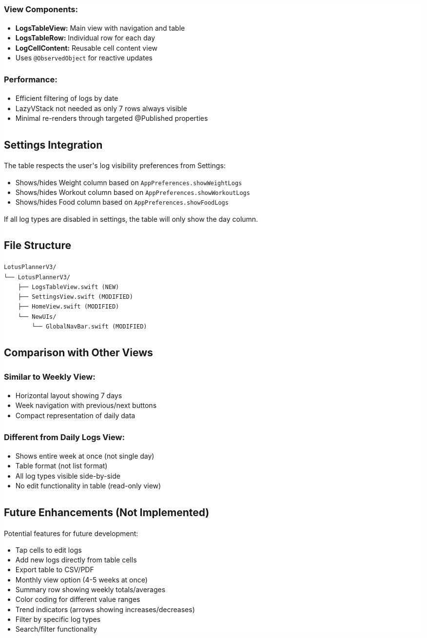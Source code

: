 ### View Components:
- **LogsTableView:** Main view with navigation and table
- **LogsTableRow:** Individual row for each day
- **LogCellContent:** Reusable cell content view
- Uses `@ObservedObject` for reactive updates

### Performance:
- Efficient filtering of logs by date
- LazyVStack not needed as only 7 rows always visible
- Minimal re-renders through targeted @Published properties

## Settings Integration

The table respects the user's log visibility preferences from Settings:
- Shows/hides Weight column based on `AppPreferences.showWeightLogs`
- Shows/hides Workout column based on `AppPreferences.showWorkoutLogs`
- Shows/hides Food column based on `AppPreferences.showFoodLogs`

If all log types are disabled in settings, the table will only show the day column.

## File Structure
```
LotusPlannerV3/
└── LotusPlannerV3/
    ├── LogsTableView.swift (NEW)
    ├── SettingsView.swift (MODIFIED)
    ├── HomeView.swift (MODIFIED)
    └── NewUIs/
        └── GlobalNavBar.swift (MODIFIED)
```

## Comparison with Other Views

### Similar to Weekly View:
- Horizontal layout showing 7 days
- Week navigation with previous/next buttons
- Compact representation of daily data

### Different from Daily Logs View:
- Shows entire week at once (not single day)
- Table format (not list format)
- All log types visible side-by-side
- No edit functionality in table (read-only view)

## Future Enhancements (Not Implemented)
Potential features for future development:
- Tap cells to edit logs
- Add new logs directly from table cells
- Export table to CSV/PDF
- Monthly view option (4-5 weeks at once)
- Summary row showing weekly totals/averages
- Color coding for different value ranges
- Trend indicators (arrows showing increases/decreases)
- Filter by specific log types
- Search/filter functionality


